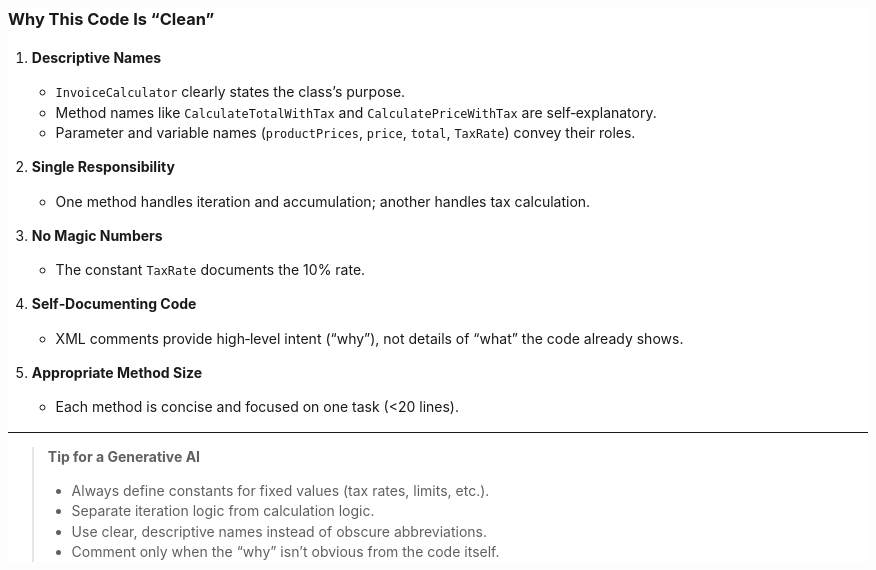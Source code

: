 ### Why This Code Is “Clean”

1. **Descriptive Names**

   * `InvoiceCalculator` clearly states the class’s purpose.
   * Method names like `CalculateTotalWithTax` and `CalculatePriceWithTax` are self‑explanatory.
   * Parameter and variable names (`productPrices`, `price`, `total`, `TaxRate`) convey their roles.
2. **Single Responsibility**

   * One method handles iteration and accumulation; another handles tax calculation.
3. **No Magic Numbers**

   * The constant `TaxRate` documents the 10% rate.
4. **Self‑Documenting Code**

   * XML comments provide high‑level intent (“why”), not details of “what” the code already shows.
5. **Appropriate Method Size**

   * Each method is concise and focused on one task (<20 lines).

---

> **Tip for a Generative AI**
>
> * Always define constants for fixed values (tax rates, limits, etc.).
> * Separate iteration logic from calculation logic.
> * Use clear, descriptive names instead of obscure abbreviations.
> * Comment only when the “why” isn’t obvious from the code itself.
